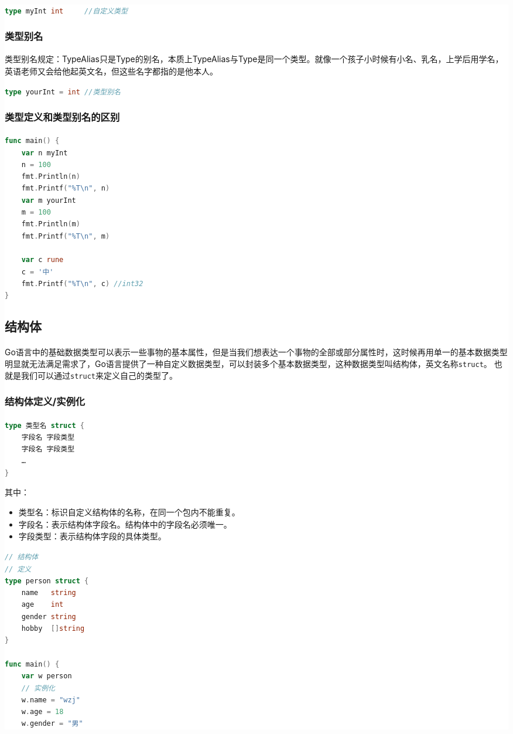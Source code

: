 ```go
type myInt int     //自定义类型
```

### 类型别名

类型别名规定：TypeAlias只是Type的别名，本质上TypeAlias与Type是同一个类型。就像一个孩子小时候有小名、乳名，上学后用学名，英语老师又会给他起英文名，但这些名字都指的是他本人。

```go
type yourInt = int //类型别名
```

### 类型定义和类型别名的区别

```go
func main() {
	var n myInt
	n = 100
	fmt.Println(n)
	fmt.Printf("%T\n", n)
	var m yourInt
	m = 100
	fmt.Println(m)
	fmt.Printf("%T\n", m)

	var c rune
	c = '中'
	fmt.Printf("%T\n", c) //int32
}
```

## 结构体

Go语言中的基础数据类型可以表示一些事物的基本属性，但是当我们想表达一个事物的全部或部分属性时，这时候再用单一的基本数据类型明显就无法满足需求了，Go语言提供了一种自定义数据类型，可以封装多个基本数据类型，这种数据类型叫结构体，英文名称`struct`。 也就是我们可以通过`struct`来定义自己的类型了。

### 结构体定义/实例化

```go
type 类型名 struct {
    字段名 字段类型
    字段名 字段类型
    …
}
```

其中：

- 类型名：标识自定义结构体的名称，在同一个包内不能重复。
- 字段名：表示结构体字段名。结构体中的字段名必须唯一。
- 字段类型：表示结构体字段的具体类型。

```go
// 结构体
// 定义
type person struct {
	name   string
	age    int
	gender string
	hobby  []string
}

func main() {
	var w person
	// 实例化
	w.name = "wzj"
	w.age = 18
	w.gender = "男"
```